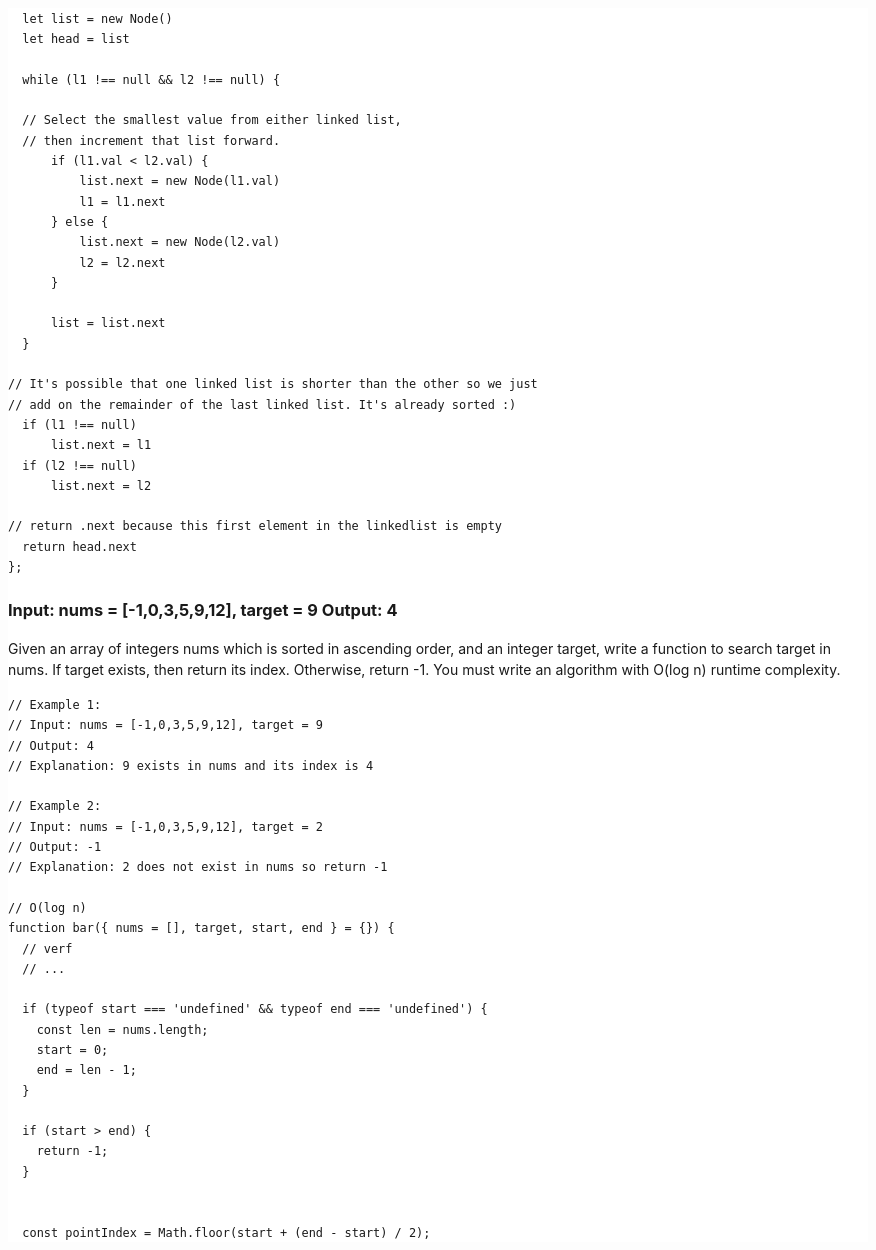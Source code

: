 ```
  let list = new Node()
  let head = list
  
  while (l1 !== null && l2 !== null) {

  // Select the smallest value from either linked list,
  // then increment that list forward.
      if (l1.val < l2.val) {
          list.next = new Node(l1.val)
          l1 = l1.next
      } else {
          list.next = new Node(l2.val)
          l2 = l2.next
      }
      
      list = list.next
  }
  
// It's possible that one linked list is shorter than the other so we just
// add on the remainder of the last linked list. It's already sorted :)
  if (l1 !== null)
      list.next = l1
  if (l2 !== null)
      list.next = l2
  
// return .next because this first element in the linkedlist is empty
  return head.next
};
```

### Input: nums = [-1,0,3,5,9,12], target = 9 Output: 4

Given an array of integers nums which is sorted in ascending order, and an integer target, write a function to search target in nums. If target exists, then return its index. Otherwise, return -1. You must write an algorithm with O(log n) runtime complexity.

```
// Example 1:
// Input: nums = [-1,0,3,5,9,12], target = 9
// Output: 4
// Explanation: 9 exists in nums and its index is 4

// Example 2:
// Input: nums = [-1,0,3,5,9,12], target = 2
// Output: -1
// Explanation: 2 does not exist in nums so return -1

// O(log n)
function bar({ nums = [], target, start, end } = {}) {
  // verf
  // ...

  if (typeof start === 'undefined' && typeof end === 'undefined') {
    const len = nums.length;
    start = 0;
    end = len - 1;
  }

  if (start > end) {
    return -1;
  }

  
  const pointIndex = Math.floor(start + (end - start) / 2);
```